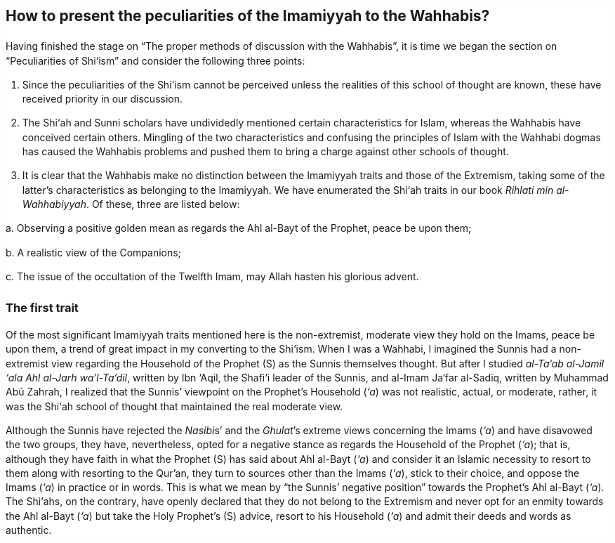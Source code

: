 How to present the peculiarities of the Imamiyyah to the Wahhabis?
------------------------------------------------------------------

Having finished the stage on “The proper methods of discussion with the
Wahhabis”, it is time we began the section on “Peculiarities of Shi‘ism”
and consider the following three points:

1. Since the peculiarities of the Shi‘ism cannot be perceived unless the
realities of this school of thought are known, these have received
priority in our discussion.

2. The Shi‘ah and Sunni scholars have undividedly mentioned certain
characteristics for Islam, whereas the Wahhabis have conceived certain
others. Mingling of the two characteristics and confusing the principles
of Islam with the Wahhabi dogmas has caused the Wahhabis problems and
pushed them to bring a charge against other schools of thought.

3. It is clear that the Wahhabis make no distinction between the
Imamiyyah traits and those of the Extremism, taking some of the latter’s
characteristics as belonging to the Imamiyyah. We have enumerated the
Shi‘ah traits in our book *Rihlati min al-Wahhabiyyah*. Of these, three
are listed below:

a. Observing a positive golden mean as regards the Ahl al-Bayt of
the Prophet, peace be upon them;

b. A realistic view of the Companions;

c. The issue of the occultation of the Twelfth Imam, may Allah
hasten his glorious advent.

### The first trait

Of the most significant Imamiyyah traits mentioned here is the
non-extremist, moderate view they hold on the Imams, peace be upon them,
a trend of great impact in my converting to the Shi‘ism. When I was a
Wahhabi, I imagined the Sunnis had a non-extremist view regarding the
Household of the Prophet (S) as the Sunnis themselves thought. But after
I studied *al-Ta‘ab al-Jamil ‘ala Ahl al-Jarh wa’l-Ta‘dil*, written by
Ibn ‘Aqil, the Shafi‘i leader of the Sunnis, and al-Imam Ja‘far
al-Sadiq, written by Muhammad Abū Zahrah, I realized that the Sunnis’
viewpoint on the Prophet’s Household (*‘a*) was not realistic, actual,
or moderate, rather, it was the Shi‘ah school of thought that maintained
the real moderate view.

Although the Sunnis have rejected the *Nasibi*s’ and the *Ghulat*’s
extreme views concerning the Imams (*‘a*) and have disavowed the two
groups, they have, nevertheless, opted for a negative stance as regards
the Household of the Prophet (*‘a*); that is, although they have faith
in what the Prophet (S) has said about Ahl al-Bayt (*‘a*) and consider
it an Islamic necessity to resort to them along with resorting to the
Qur’an, they turn to sources other than the Imams (*‘a*), stick to their
choice, and oppose the Imams (*‘a*) in practice or in words. This is
what we mean by “the Sunnis’ negative position” towards the Prophet’s
Ahl al-Bayt (*‘a*)*.* The Shi‘ahs, on the contrary, have openly declared
that they do not belong to the Extremism and never opt for an enmity
towards the Ahl al-Bayt (*‘a*) but take the Holy Prophet’s (S) advice,
resort to his Household (*‘a*) and admit their deeds and words as
authentic.
